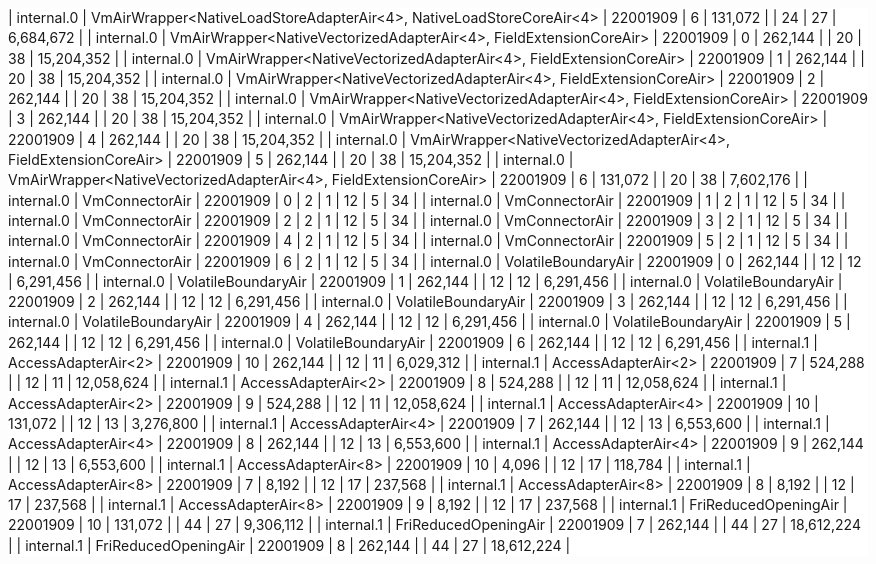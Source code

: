 | internal.0 | VmAirWrapper<NativeLoadStoreAdapterAir<4>, NativeLoadStoreCoreAir<4> | 22001909 | 6 | 131,072 |  | 24 | 27 | 6,684,672 | 
| internal.0 | VmAirWrapper<NativeVectorizedAdapterAir<4>, FieldExtensionCoreAir> | 22001909 | 0 | 262,144 |  | 20 | 38 | 15,204,352 | 
| internal.0 | VmAirWrapper<NativeVectorizedAdapterAir<4>, FieldExtensionCoreAir> | 22001909 | 1 | 262,144 |  | 20 | 38 | 15,204,352 | 
| internal.0 | VmAirWrapper<NativeVectorizedAdapterAir<4>, FieldExtensionCoreAir> | 22001909 | 2 | 262,144 |  | 20 | 38 | 15,204,352 | 
| internal.0 | VmAirWrapper<NativeVectorizedAdapterAir<4>, FieldExtensionCoreAir> | 22001909 | 3 | 262,144 |  | 20 | 38 | 15,204,352 | 
| internal.0 | VmAirWrapper<NativeVectorizedAdapterAir<4>, FieldExtensionCoreAir> | 22001909 | 4 | 262,144 |  | 20 | 38 | 15,204,352 | 
| internal.0 | VmAirWrapper<NativeVectorizedAdapterAir<4>, FieldExtensionCoreAir> | 22001909 | 5 | 262,144 |  | 20 | 38 | 15,204,352 | 
| internal.0 | VmAirWrapper<NativeVectorizedAdapterAir<4>, FieldExtensionCoreAir> | 22001909 | 6 | 131,072 |  | 20 | 38 | 7,602,176 | 
| internal.0 | VmConnectorAir | 22001909 | 0 | 2 | 1 | 12 | 5 | 34 | 
| internal.0 | VmConnectorAir | 22001909 | 1 | 2 | 1 | 12 | 5 | 34 | 
| internal.0 | VmConnectorAir | 22001909 | 2 | 2 | 1 | 12 | 5 | 34 | 
| internal.0 | VmConnectorAir | 22001909 | 3 | 2 | 1 | 12 | 5 | 34 | 
| internal.0 | VmConnectorAir | 22001909 | 4 | 2 | 1 | 12 | 5 | 34 | 
| internal.0 | VmConnectorAir | 22001909 | 5 | 2 | 1 | 12 | 5 | 34 | 
| internal.0 | VmConnectorAir | 22001909 | 6 | 2 | 1 | 12 | 5 | 34 | 
| internal.0 | VolatileBoundaryAir | 22001909 | 0 | 262,144 |  | 12 | 12 | 6,291,456 | 
| internal.0 | VolatileBoundaryAir | 22001909 | 1 | 262,144 |  | 12 | 12 | 6,291,456 | 
| internal.0 | VolatileBoundaryAir | 22001909 | 2 | 262,144 |  | 12 | 12 | 6,291,456 | 
| internal.0 | VolatileBoundaryAir | 22001909 | 3 | 262,144 |  | 12 | 12 | 6,291,456 | 
| internal.0 | VolatileBoundaryAir | 22001909 | 4 | 262,144 |  | 12 | 12 | 6,291,456 | 
| internal.0 | VolatileBoundaryAir | 22001909 | 5 | 262,144 |  | 12 | 12 | 6,291,456 | 
| internal.0 | VolatileBoundaryAir | 22001909 | 6 | 262,144 |  | 12 | 12 | 6,291,456 | 
| internal.1 | AccessAdapterAir<2> | 22001909 | 10 | 262,144 |  | 12 | 11 | 6,029,312 | 
| internal.1 | AccessAdapterAir<2> | 22001909 | 7 | 524,288 |  | 12 | 11 | 12,058,624 | 
| internal.1 | AccessAdapterAir<2> | 22001909 | 8 | 524,288 |  | 12 | 11 | 12,058,624 | 
| internal.1 | AccessAdapterAir<2> | 22001909 | 9 | 524,288 |  | 12 | 11 | 12,058,624 | 
| internal.1 | AccessAdapterAir<4> | 22001909 | 10 | 131,072 |  | 12 | 13 | 3,276,800 | 
| internal.1 | AccessAdapterAir<4> | 22001909 | 7 | 262,144 |  | 12 | 13 | 6,553,600 | 
| internal.1 | AccessAdapterAir<4> | 22001909 | 8 | 262,144 |  | 12 | 13 | 6,553,600 | 
| internal.1 | AccessAdapterAir<4> | 22001909 | 9 | 262,144 |  | 12 | 13 | 6,553,600 | 
| internal.1 | AccessAdapterAir<8> | 22001909 | 10 | 4,096 |  | 12 | 17 | 118,784 | 
| internal.1 | AccessAdapterAir<8> | 22001909 | 7 | 8,192 |  | 12 | 17 | 237,568 | 
| internal.1 | AccessAdapterAir<8> | 22001909 | 8 | 8,192 |  | 12 | 17 | 237,568 | 
| internal.1 | AccessAdapterAir<8> | 22001909 | 9 | 8,192 |  | 12 | 17 | 237,568 | 
| internal.1 | FriReducedOpeningAir | 22001909 | 10 | 131,072 |  | 44 | 27 | 9,306,112 | 
| internal.1 | FriReducedOpeningAir | 22001909 | 7 | 262,144 |  | 44 | 27 | 18,612,224 | 
| internal.1 | FriReducedOpeningAir | 22001909 | 8 | 262,144 |  | 44 | 27 | 18,612,224 | 